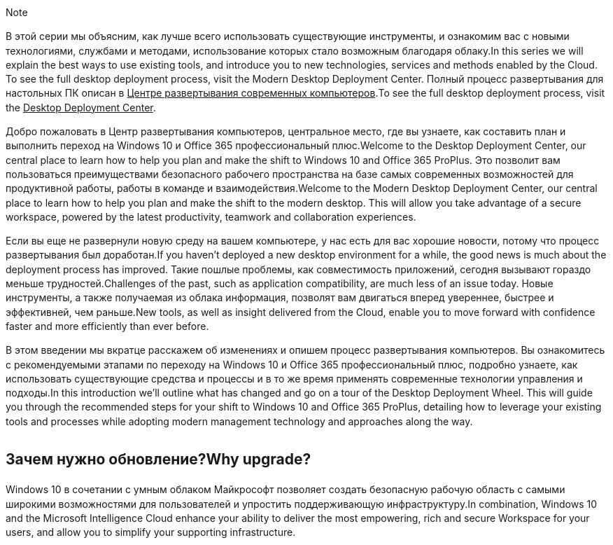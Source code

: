 >[!NOTE]
><span data-ttu-id="f4fc5-106">В этой серии мы объясним, как лучше всего использовать существующие инструменты, и ознакомим вас с новыми технологиями, службами и методами, использование которых стало возможным благодаря облаку.</span><span class="sxs-lookup"><span data-stu-id="f4fc5-106">In this series we will explain the best ways to use existing tools, and introduce you to new technologies, services and methods enabled by the Cloud.  To see the full desktop deployment process, visit the Modern Desktop Deployment Center.</span></span>  <span data-ttu-id="f4fc5-107">Полный процесс развертывания для настольных ПК описан в [Центре развертывания современных компьютеров](https://aka.ms/HowToShift).</span><span class="sxs-lookup"><span data-stu-id="f4fc5-107">To see the full desktop deployment process, visit the [Desktop Deployment Center](https://aka.ms/HowToShift).</span></span>
>

<span data-ttu-id="f4fc5-108">Добро пожаловать в Центр развертывания компьютеров, центральное место, где вы узнаете, как составить план и выполнить переход на Windows 10 и Office 365 профессиональный плюс.</span><span class="sxs-lookup"><span data-stu-id="f4fc5-108">Welcome to the Desktop Deployment Center, our central place to learn how to help you plan and make the shift to Windows 10 and Office 365 ProPlus.</span></span> <span data-ttu-id="f4fc5-109">Это позволит вам пользоваться преимуществами безопасного рабочего пространства на базе самых современных возможностей для продуктивной работы, работы в команде и взаимодействия.</span><span class="sxs-lookup"><span data-stu-id="f4fc5-109">Welcome to the Modern Desktop Deployment Center, our central place to learn how to help you plan and make the shift to the modern desktop. This will allow you take advantage of a secure workspace, powered by the latest productivity, teamwork and collaboration experiences.</span></span>

<span data-ttu-id="f4fc5-110">Если вы еще не развернули новую среду на вашем компьютере, у нас есть для вас хорошие новости, потому что процесс развертывания был доработан.</span><span class="sxs-lookup"><span data-stu-id="f4fc5-110">If you haven’t deployed a new desktop environment for a while, the good news is much about the deployment process has improved.</span></span> <span data-ttu-id="f4fc5-111">Такие пошлые проблемы, как совместимость приложений, сегодня вызывают гораздо меньше трудностей.</span><span class="sxs-lookup"><span data-stu-id="f4fc5-111">Challenges of the past, such as application compatibility, are much less of an issue today.</span></span> <span data-ttu-id="f4fc5-112">Новые инструменты, а также получаемая из облака информация, позволят вам двигаться вперед увереннее, быстрее и эффективней, чем раньше.</span><span class="sxs-lookup"><span data-stu-id="f4fc5-112">New tools, as well as insight delivered from the Cloud, enable you to move forward with confidence faster and more efficiently than ever before.</span></span>

<span data-ttu-id="f4fc5-p104">В этом введении мы вкратце расскажем об изменениях и опишем процесс развертывания компьютеров. Вы ознакомитесь с рекомендуемыми этапами по переходу на Windows 10 и Office 365 профессиональный плюс, подробно узнаете, как использовать существующие средства и процессы и в то же время применять современные технологии управления и подходы.</span><span class="sxs-lookup"><span data-stu-id="f4fc5-p104">In this introduction we’ll outline what has changed and go on a tour of the Desktop Deployment Wheel. This will guide you through the recommended steps for your shift to Windows 10 and Office 365 ProPlus, detailing how to leverage your existing tools and processes while adopting modern management technology and approaches along the way.</span></span>

## <a name="why-upgrade"></a><span data-ttu-id="f4fc5-115">Зачем нужно обновление?</span><span class="sxs-lookup"><span data-stu-id="f4fc5-115">Why upgrade?</span></span>

<span data-ttu-id="f4fc5-116">Windows 10 в сочетании с умным облаком Майкрософт позволяет создать безопасную рабочую область с самыми широкими возможностями для пользователей и упростить поддерживающую инфраструктуру.</span><span class="sxs-lookup"><span data-stu-id="f4fc5-116">In combination, Windows 10 and the Microsoft Intelligence Cloud enhance your ability to deliver the most empowering, rich and secure Workspace for your users, and allow you to simplify your supporting infrastructure.</span></span>
